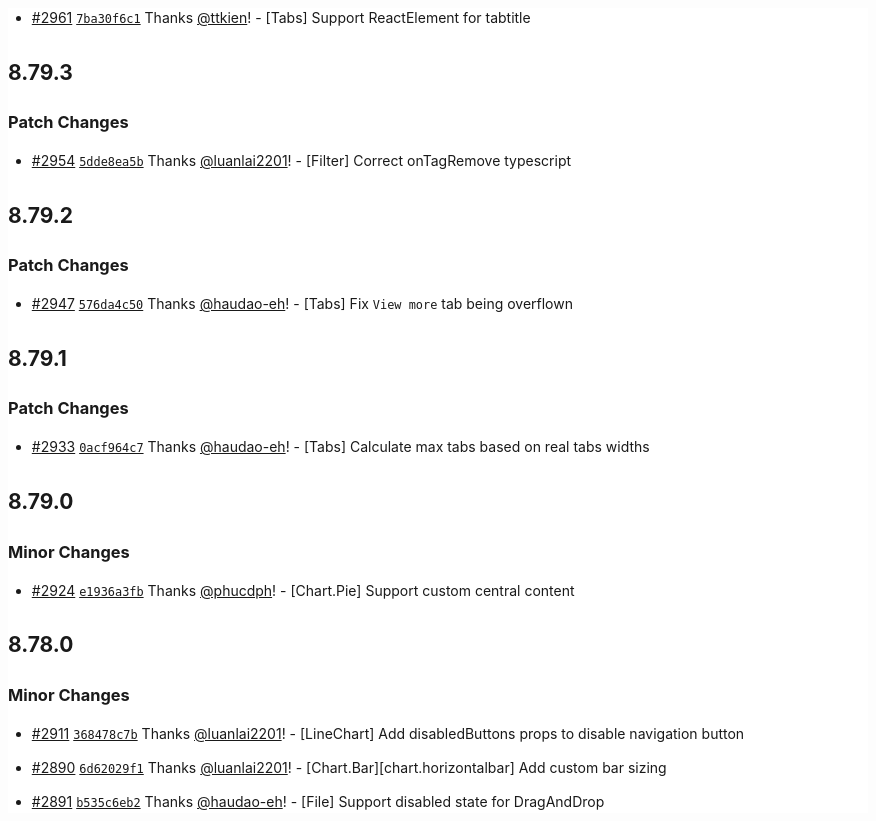 - [#2961](https://github.com/Thinkei/hero-design/pull/2961) [`7ba30f6c1`](https://github.com/Thinkei/hero-design/commit/7ba30f6c156273b398d36b30e69d03fab207b38e) Thanks [@ttkien](https://github.com/ttkien)! - [Tabs] Support ReactElement for tabtitle

## 8.79.3

### Patch Changes

- [#2954](https://github.com/Thinkei/hero-design/pull/2954) [`5dde8ea5b`](https://github.com/Thinkei/hero-design/commit/5dde8ea5b4d415dc214694d35fa97ff2e2b2d236) Thanks [@luanlai2201](https://github.com/luanlai2201)! - [Filter] Correct onTagRemove typescript

## 8.79.2

### Patch Changes

- [#2947](https://github.com/Thinkei/hero-design/pull/2947) [`576da4c50`](https://github.com/Thinkei/hero-design/commit/576da4c50925e5dea74c7461085365986a4ef15c) Thanks [@haudao-eh](https://github.com/haudao-eh)! - [Tabs] Fix `View more` tab being overflown

## 8.79.1

### Patch Changes

- [#2933](https://github.com/Thinkei/hero-design/pull/2933) [`0acf964c7`](https://github.com/Thinkei/hero-design/commit/0acf964c7b6ac431303138dee99fbd909728af94) Thanks [@haudao-eh](https://github.com/haudao-eh)! - [Tabs] Calculate max tabs based on real tabs widths

## 8.79.0

### Minor Changes

- [#2924](https://github.com/Thinkei/hero-design/pull/2924) [`e1936a3fb`](https://github.com/Thinkei/hero-design/commit/e1936a3fb4c19e6670466941dfb89b464a145fa8) Thanks [@phucdph](https://github.com/phucdph)! - [Chart.Pie] Support custom central content

## 8.78.0

### Minor Changes

- [#2911](https://github.com/Thinkei/hero-design/pull/2911) [`368478c7b`](https://github.com/Thinkei/hero-design/commit/368478c7b45de945b504953db6e8068e2a479b9b) Thanks [@luanlai2201](https://github.com/luanlai2201)! - [LineChart] Add disabledButtons props to disable navigation button

- [#2890](https://github.com/Thinkei/hero-design/pull/2890) [`6d62029f1`](https://github.com/Thinkei/hero-design/commit/6d62029f1efaa6cde1de28d10b586bdcd4525935) Thanks [@luanlai2201](https://github.com/luanlai2201)! - [Chart.Bar][chart.horizontalbar] Add custom bar sizing

- [#2891](https://github.com/Thinkei/hero-design/pull/2891) [`b535c6eb2`](https://github.com/Thinkei/hero-design/commit/b535c6eb2b9e5e8865d561c281d08d1da8bb8281) Thanks [@haudao-eh](https://github.com/haudao-eh)! - [File] Support disabled state for DragAndDrop
